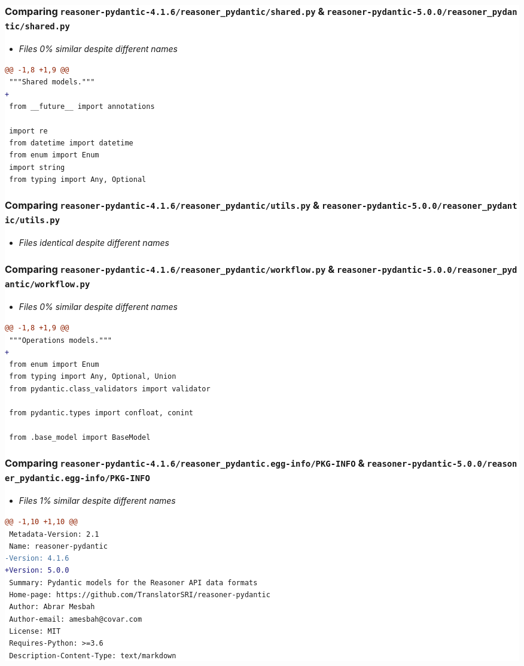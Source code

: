 ### Comparing `reasoner-pydantic-4.1.6/reasoner_pydantic/shared.py` & `reasoner-pydantic-5.0.0/reasoner_pydantic/shared.py`

 * *Files 0% similar despite different names*

```diff
@@ -1,8 +1,9 @@
 """Shared models."""
+
 from __future__ import annotations
 
 import re
 from datetime import datetime
 from enum import Enum
 import string
 from typing import Any, Optional
```

### Comparing `reasoner-pydantic-4.1.6/reasoner_pydantic/utils.py` & `reasoner-pydantic-5.0.0/reasoner_pydantic/utils.py`

 * *Files identical despite different names*

### Comparing `reasoner-pydantic-4.1.6/reasoner_pydantic/workflow.py` & `reasoner-pydantic-5.0.0/reasoner_pydantic/workflow.py`

 * *Files 0% similar despite different names*

```diff
@@ -1,8 +1,9 @@
 """Operations models."""
+
 from enum import Enum
 from typing import Any, Optional, Union
 from pydantic.class_validators import validator
 
 from pydantic.types import confloat, conint
 
 from .base_model import BaseModel
```

### Comparing `reasoner-pydantic-4.1.6/reasoner_pydantic.egg-info/PKG-INFO` & `reasoner-pydantic-5.0.0/reasoner_pydantic.egg-info/PKG-INFO`

 * *Files 1% similar despite different names*

```diff
@@ -1,10 +1,10 @@
 Metadata-Version: 2.1
 Name: reasoner-pydantic
-Version: 4.1.6
+Version: 5.0.0
 Summary: Pydantic models for the Reasoner API data formats
 Home-page: https://github.com/TranslatorSRI/reasoner-pydantic
 Author: Abrar Mesbah
 Author-email: amesbah@covar.com
 License: MIT
 Requires-Python: >=3.6
 Description-Content-Type: text/markdown
```
